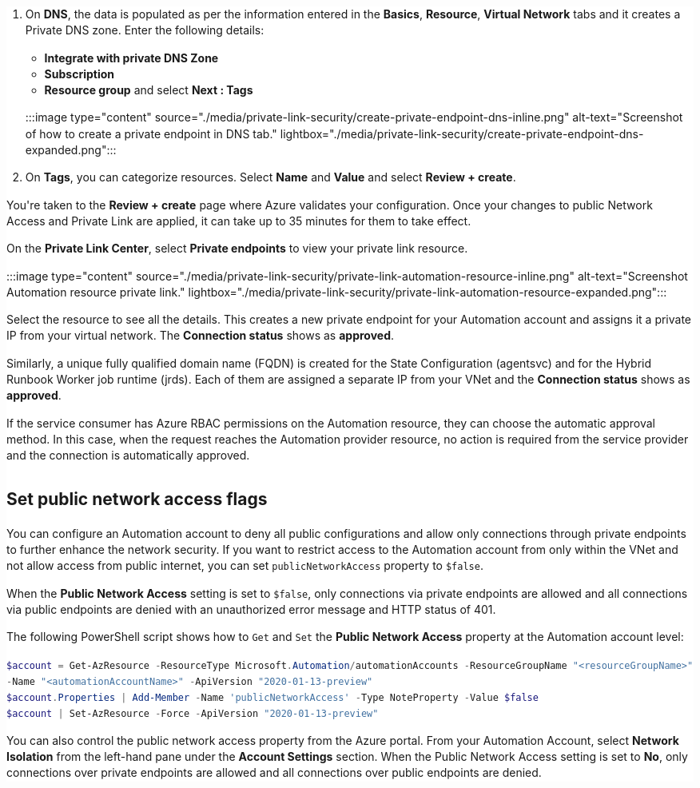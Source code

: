 1. On **DNS**, the data is populated as per the information entered in the **Basics**, **Resource**, **Virtual Network** tabs and it creates a Private DNS zone. Enter the following details:
    - **Integrate with private DNS Zone**
    - **Subscription** 
    - **Resource group** and select **Next : Tags**

    :::image type="content" source="./media/private-link-security/create-private-endpoint-dns-inline.png" alt-text="Screenshot of how to create a private endpoint in DNS tab." lightbox="./media/private-link-security/create-private-endpoint-dns-expanded.png":::

1. On **Tags**, you can categorize resources. Select **Name** and **Value** and select **Review + create**. 

You're taken to the **Review + create** page where Azure validates your configuration. Once your changes to public Network Access and Private Link are applied, it can take up to 35 minutes for them to take effect.

On the **Private Link Center**, select **Private endpoints** to view your private link resource.

:::image type="content" source="./media/private-link-security/private-link-automation-resource-inline.png" alt-text="Screenshot Automation resource private link." lightbox="./media/private-link-security/private-link-automation-resource-expanded.png":::

Select the resource to see all the details. This creates a new private endpoint for your Automation account and assigns it a private IP from your virtual network. The **Connection status** shows as **approved**.

Similarly, a unique fully qualified domain name (FQDN) is created for the State Configuration (agentsvc) and for the Hybrid Runbook Worker job runtime (jrds). Each of them are assigned a separate IP from your VNet and the **Connection status** shows as **approved**.

If the service consumer has Azure RBAC permissions on the Automation resource, they can choose the automatic approval method. In this case, when the request reaches the Automation provider resource, no action is required from the service provider and the connection is automatically approved.

## Set public network access flags

You can configure an Automation account to deny all public configurations and allow only connections through private endpoints to further enhance the network security. If you want to restrict access to the Automation account from only within the VNet and not allow access from public internet, you can set `publicNetworkAccess` property to `$false`.

When the **Public Network Access** setting is set to `$false`, only connections via private endpoints are allowed and all connections via public endpoints are denied with an unauthorized error message and HTTP status of 401.

The following PowerShell script shows how to `Get` and `Set` the **Public Network Access** property at the Automation account level:

```powershell
$account = Get-AzResource -ResourceType Microsoft.Automation/automationAccounts -ResourceGroupName "<resourceGroupName>" -Name "<automationAccountName>" -ApiVersion "2020-01-13-preview"
$account.Properties | Add-Member -Name 'publicNetworkAccess' -Type NoteProperty -Value $false
$account | Set-AzResource -Force -ApiVersion "2020-01-13-preview"
```

You can also control the public network access property from the Azure portal. From your Automation Account, select **Network Isolation** from the left-hand pane under the **Account Settings** section. When the Public Network Access setting is set to **No**, only connections over private endpoints are allowed and all connections over public endpoints are denied.
